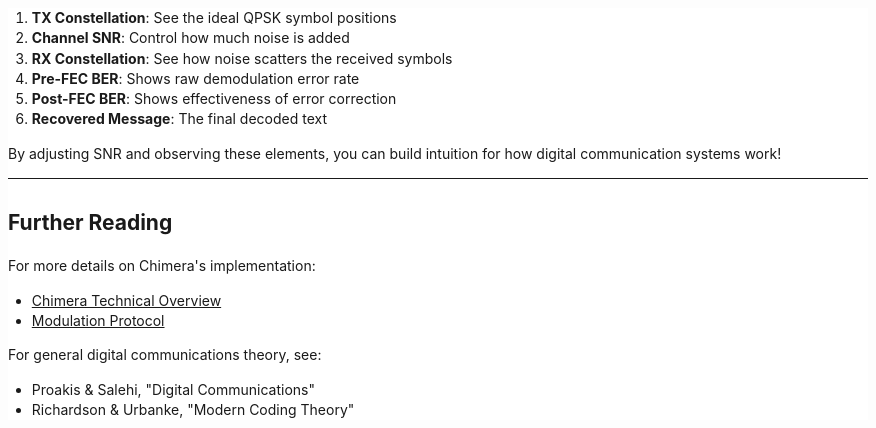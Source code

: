 1. **TX Constellation**: See the ideal QPSK symbol positions
2. **Channel SNR**: Control how much noise is added
3. **RX Constellation**: See how noise scatters the received symbols
4. **Pre-FEC BER**: Shows raw demodulation error rate
5. **Post-FEC BER**: Shows effectiveness of error correction
6. **Recovered Message**: The final decoded text

By adjusting SNR and observing these elements, you can build intuition for how digital communication systems work!

---

## Further Reading

For more details on Chimera's implementation:
- [Chimera Technical Overview](chimera_technical_overview.md)
- [Modulation Protocol](modulation_protocol_v4.2.md)

For general digital communications theory, see:
- Proakis & Salehi, "Digital Communications"
- Richardson & Urbanke, "Modern Coding Theory"
